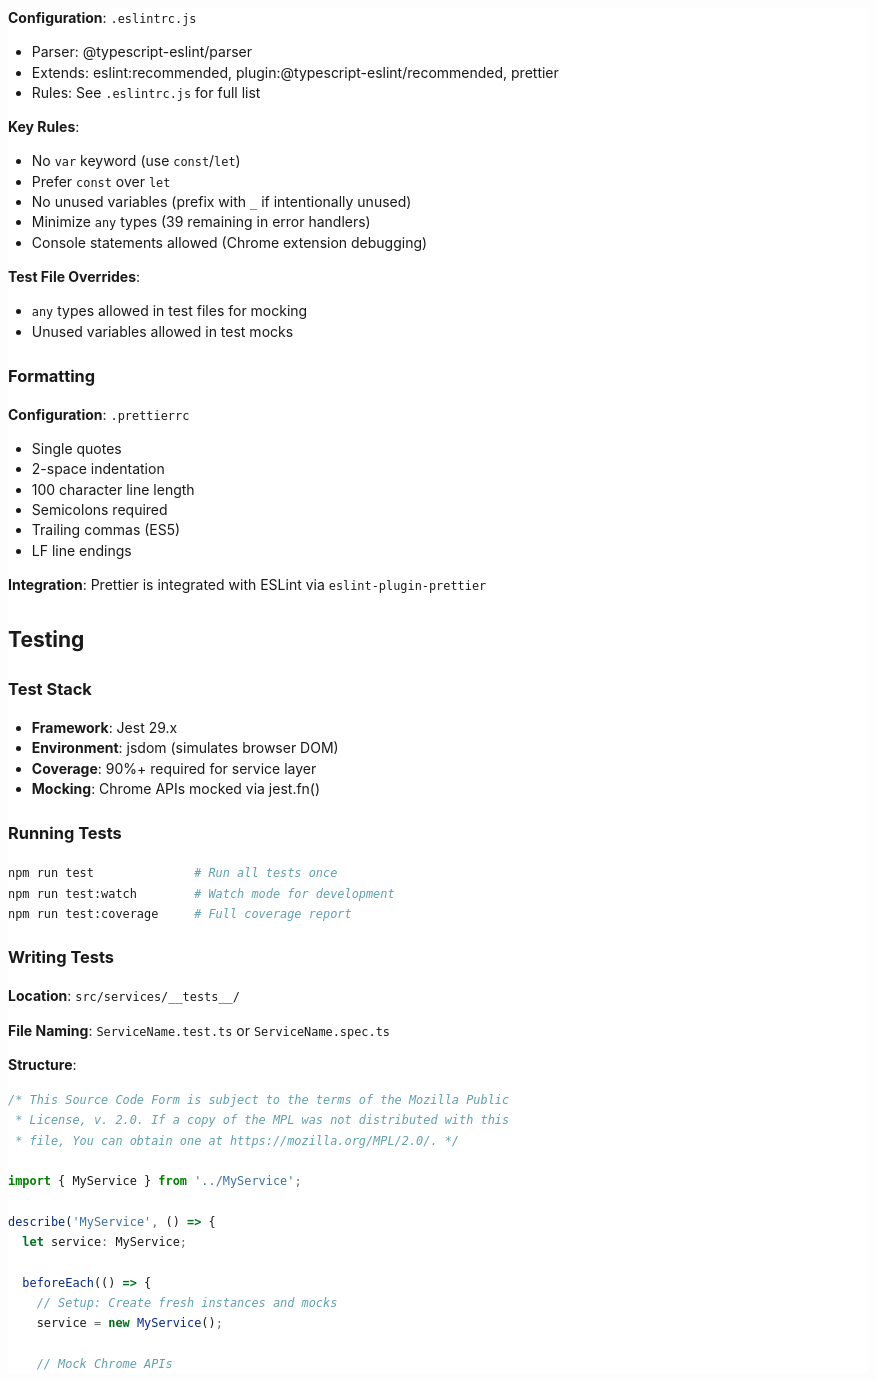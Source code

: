 **Configuration**: `.eslintrc.js`
- Parser: @typescript-eslint/parser
- Extends: eslint:recommended, plugin:@typescript-eslint/recommended, prettier
- Rules: See `.eslintrc.js` for full list

**Key Rules**:
- No `var` keyword (use `const`/`let`)
- Prefer `const` over `let`
- No unused variables (prefix with `_` if intentionally unused)
- Minimize `any` types (39 remaining in error handlers)
- Console statements allowed (Chrome extension debugging)

**Test File Overrides**:
- `any` types allowed in test files for mocking
- Unused variables allowed in test mocks

### Formatting

**Configuration**: `.prettierrc`
- Single quotes
- 2-space indentation
- 100 character line length
- Semicolons required
- Trailing commas (ES5)
- LF line endings

**Integration**: Prettier is integrated with ESLint via `eslint-plugin-prettier`

## Testing

### Test Stack
- **Framework**: Jest 29.x
- **Environment**: jsdom (simulates browser DOM)
- **Coverage**: 90%+ required for service layer
- **Mocking**: Chrome APIs mocked via jest.fn()

### Running Tests

```bash
npm run test              # Run all tests once
npm run test:watch        # Watch mode for development
npm run test:coverage     # Full coverage report
```

### Writing Tests

**Location**: `src/services/__tests__/`

**File Naming**: `ServiceName.test.ts` or `ServiceName.spec.ts`

**Structure**:
```typescript
/* This Source Code Form is subject to the terms of the Mozilla Public
 * License, v. 2.0. If a copy of the MPL was not distributed with this
 * file, You can obtain one at https://mozilla.org/MPL/2.0/. */

import { MyService } from '../MyService';

describe('MyService', () => {
  let service: MyService;

  beforeEach(() => {
    // Setup: Create fresh instances and mocks
    service = new MyService();

    // Mock Chrome APIs
```